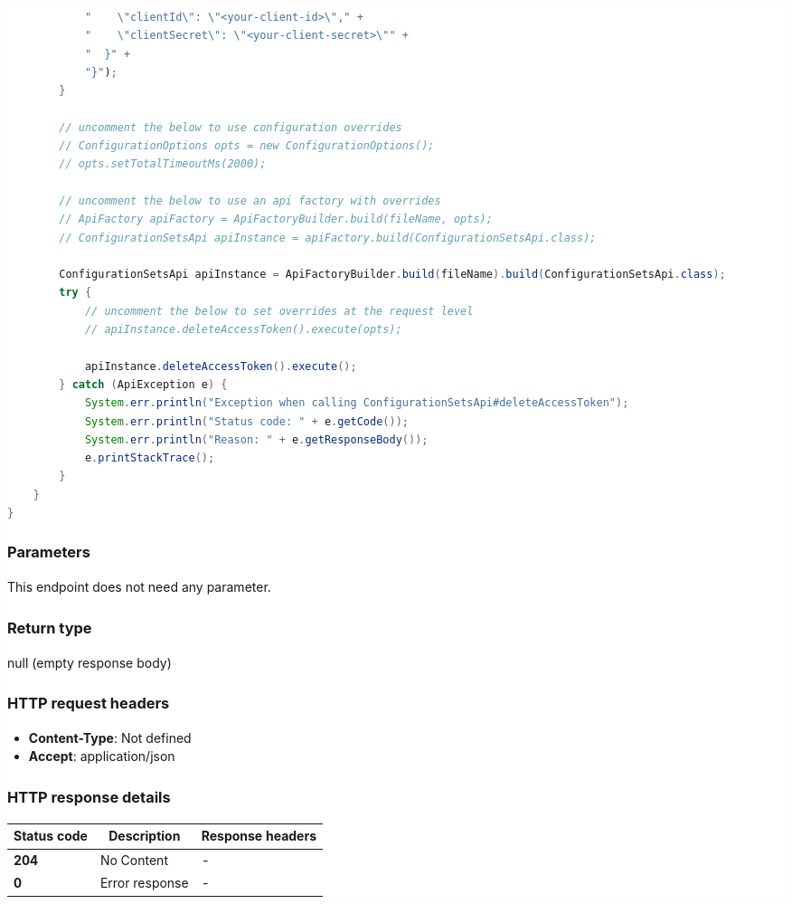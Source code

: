 ```java
            "    \"clientId\": \"<your-client-id>\"," +
            "    \"clientSecret\": \"<your-client-secret>\"" +
            "  }" +
            "}");
        }

        // uncomment the below to use configuration overrides
        // ConfigurationOptions opts = new ConfigurationOptions();
        // opts.setTotalTimeoutMs(2000);
        
        // uncomment the below to use an api factory with overrides
        // ApiFactory apiFactory = ApiFactoryBuilder.build(fileName, opts);
        // ConfigurationSetsApi apiInstance = apiFactory.build(ConfigurationSetsApi.class);

        ConfigurationSetsApi apiInstance = ApiFactoryBuilder.build(fileName).build(ConfigurationSetsApi.class);
        try {
            // uncomment the below to set overrides at the request level
            // apiInstance.deleteAccessToken().execute(opts);

            apiInstance.deleteAccessToken().execute();
        } catch (ApiException e) {
            System.err.println("Exception when calling ConfigurationSetsApi#deleteAccessToken");
            System.err.println("Status code: " + e.getCode());
            System.err.println("Reason: " + e.getResponseBody());
            e.printStackTrace();
        }
    }
}
```

### Parameters

This endpoint does not need any parameter.

### Return type

null (empty response body)

### HTTP request headers

- **Content-Type**: Not defined
- **Accept**: application/json


### HTTP response details
| Status code | Description | Response headers |
|-------------|-------------|------------------|
| **204** | No Content |  -  |
| **0** | Error response |  -  |
